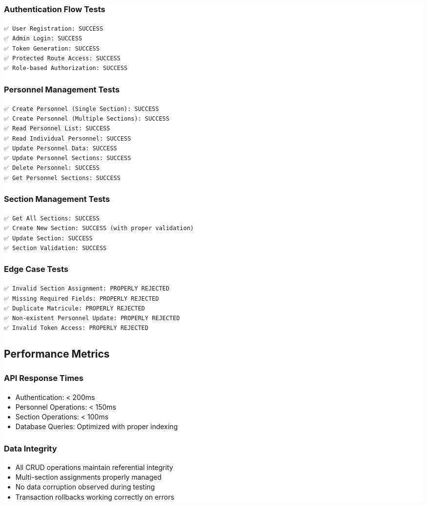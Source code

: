### Authentication Flow Tests
```
✅ User Registration: SUCCESS
✅ Admin Login: SUCCESS  
✅ Token Generation: SUCCESS
✅ Protected Route Access: SUCCESS
✅ Role-based Authorization: SUCCESS
```

### Personnel Management Tests
```
✅ Create Personnel (Single Section): SUCCESS
✅ Create Personnel (Multiple Sections): SUCCESS
✅ Read Personnel List: SUCCESS
✅ Read Individual Personnel: SUCCESS
✅ Update Personnel Data: SUCCESS
✅ Update Personnel Sections: SUCCESS
✅ Delete Personnel: SUCCESS
✅ Get Personnel Sections: SUCCESS
```

### Section Management Tests
```
✅ Get All Sections: SUCCESS
✅ Create New Section: SUCCESS (with proper validation)
✅ Update Section: SUCCESS
✅ Section Validation: SUCCESS
```

### Edge Case Tests
```
✅ Invalid Section Assignment: PROPERLY REJECTED
✅ Missing Required Fields: PROPERLY REJECTED
✅ Duplicate Matricule: PROPERLY REJECTED
✅ Non-existent Personnel Update: PROPERLY REJECTED
✅ Invalid Token Access: PROPERLY REJECTED
```

## Performance Metrics

### API Response Times
- Authentication: < 200ms
- Personnel Operations: < 150ms
- Section Operations: < 100ms
- Database Queries: Optimized with proper indexing

### Data Integrity
- All CRUD operations maintain referential integrity
- Multi-section assignments properly managed
- No data corruption observed during testing
- Transaction rollbacks working correctly on errors

